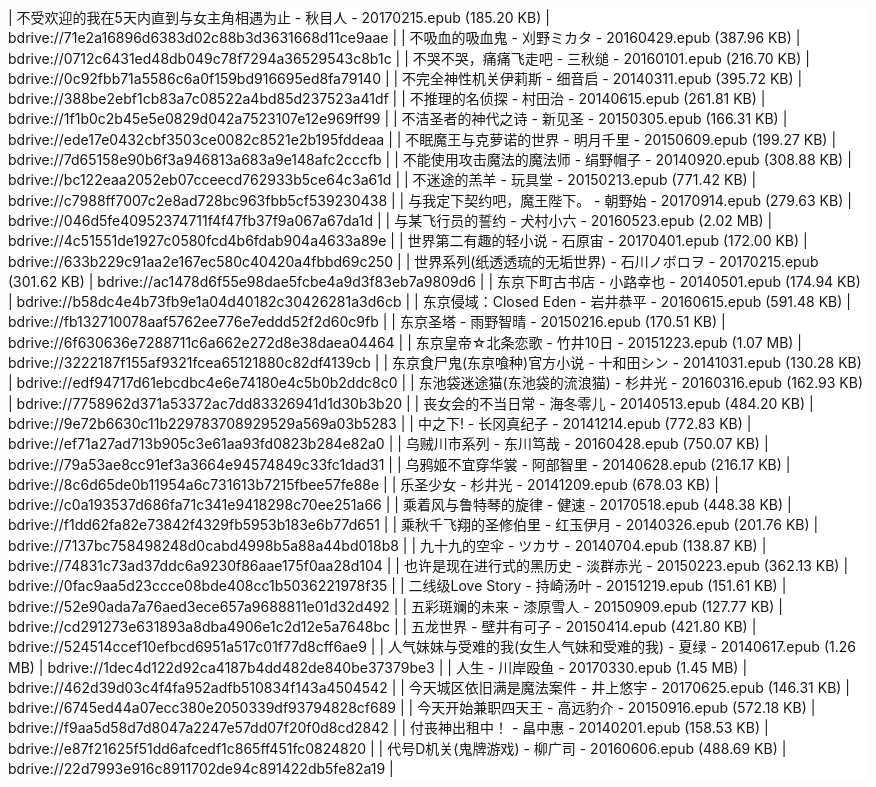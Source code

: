| 不受欢迎的我在5天内直到与女主角相遇为止 - 秋目人 - 20170215.epub (185.20 KB) | bdrive://71e2a16896d6383d02c88b3d3631668d11ce9aae |
| 不吸血的吸血鬼 - 刈野ミカタ - 20160429.epub (387.96 KB) | bdrive://0712c6431ed48db049c78f7294a36529543c8b1c |
| 不哭不哭，痛痛飞走吧 - 三秋缒 - 20160101.epub (216.70 KB) | bdrive://0c92fbb71a5586c6a0f159bd916695ed8fa79140 |
| 不完全神性机关伊莉斯 - 细音启 - 20140311.epub (395.72 KB) | bdrive://388be2ebf1cb83a7c08522a4bd85d237523a41df |
| 不推理的名侦探 - 村田治 - 20140615.epub (261.81 KB) | bdrive://1f1b0c2b45e5e0829d042a7523107e12e969ff99 |
| 不洁圣者的神代之诗 - 新见圣 - 20150305.epub (166.31 KB) | bdrive://ede17e0432cbf3503ce0082c8521e2b195fddeaa |
| 不眠魔王与克萝诺的世界 - 明月千里 - 20150609.epub (199.27 KB) | bdrive://7d65158e90b6f3a946813a683a9e148afc2cccfb |
| 不能使用攻击魔法的魔法师 - 绢野帽子 - 20140920.epub (308.88 KB) | bdrive://bc122eaa2052eb07cceecd762933b5ce64c3a61d |
| 不迷途的羔羊 - 玩具堂 - 20150213.epub (771.42 KB) | bdrive://c7988ff7007c2e8ad728bc963fbb5cf539230438 |
| 与我定下契约吧，魔王陛下。 - 朝野始 - 20170914.epub (279.63 KB) | bdrive://046d5fe40952374711f4f47fb37f9a067a67da1d |
| 与某飞行员的誓约 - 犬村小六 - 20160523.epub (2.02 MB) | bdrive://4c51551de1927c0580fcd4b6fdab904a4633a89e |
| 世界第二有趣的轻小说 - 石原宙 - 20170401.epub (172.00 KB) | bdrive://633b229c91aa2e167ec580c40420a4fbbd69c250 |
| 世界系列(纸透透琉的无垢世界) - 石川ノボロヲ - 20170215.epub (301.62 KB) | bdrive://ac1478d6f55e98dae5fcbe4a9d3f83eb7a9809d6 |
| 东京下町古书店 - 小路幸也 - 20140501.epub (174.94 KB) | bdrive://b58dc4e4b73fb9e1a04d40182c30426281a3d6cb |
| 东京侵域：Closed Eden - 岩井恭平 - 20160615.epub (591.48 KB) | bdrive://fb132710078aaf5762ee776e7eddd52f2d60c9fb |
| 东京圣塔 - 雨野智晴 - 20150216.epub (170.51 KB) | bdrive://6f630636e7288711c6a662e272d8e38daea04464 |
| 东京皇帝☆北条恋歌 - 竹井10日 - 20151223.epub (1.07 MB) | bdrive://3222187f155af9321fcea65121880c82df4139cb |
| 东京食尸鬼(东京喰种)官方小说 - 十和田シン - 20141031.epub (130.28 KB) | bdrive://edf94717d61ebcdbc4e6e74180e4c5b0b2ddc8c0 |
| 东池袋迷途猫(东池袋的流浪猫) - 杉井光 - 20160316.epub (162.93 KB) | bdrive://7758962d371a53372ac7dd83326941d1d30b3b20 |
| 丧女会的不当日常 - 海冬零儿 - 20140513.epub (484.20 KB) | bdrive://9e72b6630c11b229783708929529a569a03b5283 |
| 中之下! - 长冈真纪子 - 20141214.epub (772.83 KB) | bdrive://ef71a27ad713b905c3e61aa93fd0823b284e82a0 |
| 乌贼川市系列 - 东川笃哉 - 20160428.epub (750.07 KB) | bdrive://79a53ae8cc91ef3a3664e94574849c33fc1dad31 |
| 乌鸦姬不宜穿华裳 - 阿部智里 - 20140628.epub (216.17 KB) | bdrive://8c6d65de0b11954a6c731613b7215fbee57fe88e |
| 乐圣少女 - 杉井光 - 20141209.epub (678.03 KB) | bdrive://c0a193537d686fa71c341e9418298c70ee251a66 |
| 乘着风与鲁特琴的旋律 - 健速 - 20170518.epub (448.38 KB) | bdrive://f1dd62fa82e73842f4329fb5953b183e6b77d651 |
| 乘秋千飞翔的圣修伯里 - 红玉伊月 - 20140326.epub (201.76 KB) | bdrive://7137bc758498248d0cabd4998b5a88a44bd018b8 |
| 九十九的空伞 - ツカサ - 20140704.epub (138.87 KB) | bdrive://74831c73ad37ddc6a9230f86aae175f0aa28d104 |
| 也许是现在进行式的黑历史 - 淡群赤光 - 20150223.epub (362.13 KB) | bdrive://0fac9aa5d23ccce08bde408cc1b5036221978f35 |
| 二线级Love Story - 持崎汤叶 - 20151219.epub (151.61 KB) | bdrive://52e90ada7a76aed3ece657a9688811e01d32d492 |
| 五彩斑斓的未来 - 漆原雪人 - 20150909.epub (127.77 KB) | bdrive://cd291273e631893a8dba4906e1c2d12e5a7648bc |
| 五龙世界 - 壁井有可子 - 20150414.epub (421.80 KB) | bdrive://524514ccef10efbcd6951a517c01f77d8cff6ae9 |
| 人气妹妹与受难的我(女生人气妹和受难的我) - 夏绿 - 20140617.epub (1.26 MB) | bdrive://1dec4d122d92ca4187b4dd482de840be37379be3 |
| 人生 - 川岸殴鱼 - 20170330.epub (1.45 MB) | bdrive://462d39d03c4f4fa952adfb510834f143a4504542 |
| 今天城区依旧满是魔法案件 - 井上悠宇 - 20170625.epub (146.31 KB) | bdrive://6745ed44a07ecc380e2050339df93794828cf689 |
| 今天开始兼职四天王 - 高远豹介 - 20150916.epub (572.18 KB) | bdrive://f9aa5d58d7d8047a2247e57dd07f20f0d8cd2842 |
| 付丧神出租中！ - 畠中惠 - 20140201.epub (158.53 KB) | bdrive://e87f21625f51dd6afcedf1c865ff451fc0824820 |
| 代号D机关(鬼牌游戏) - 柳广司 - 20160606.epub (488.69 KB) | bdrive://22d7993e916c8911702de94c891422db5fe82a19 |